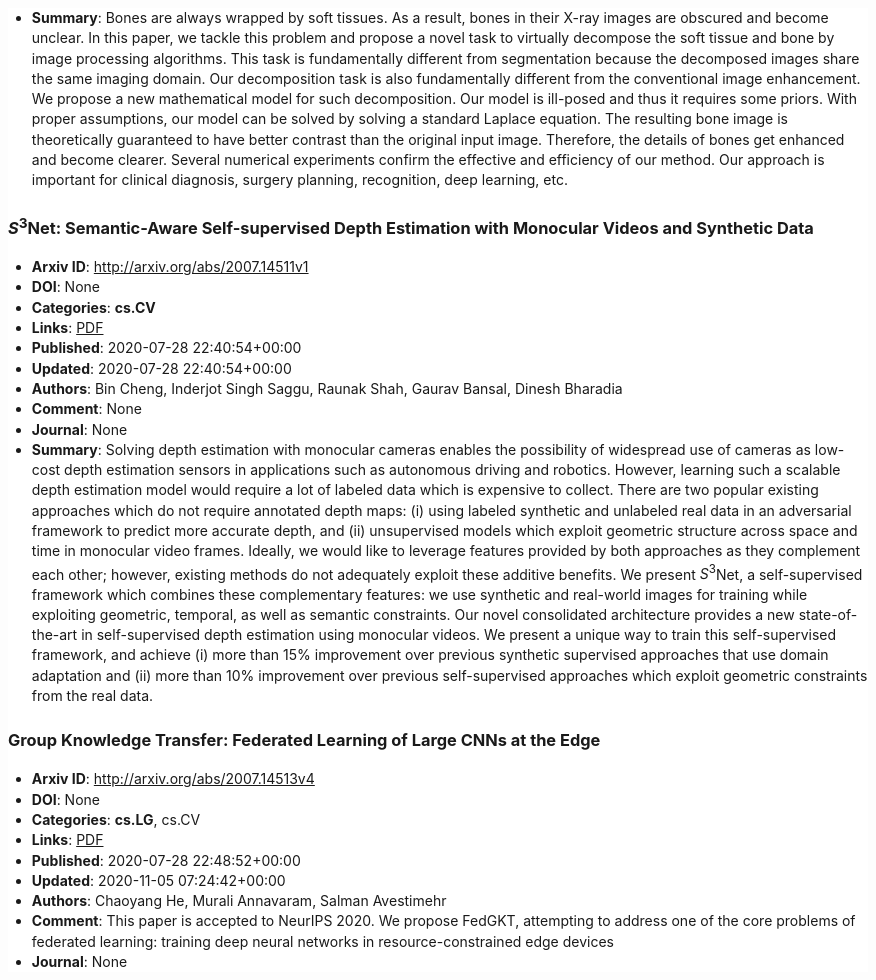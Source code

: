 - **Summary**: Bones are always wrapped by soft tissues. As a result, bones in their X-ray images are obscured and become unclear. In this paper, we tackle this problem and propose a novel task to virtually decompose the soft tissue and bone by image processing algorithms. This task is fundamentally different from segmentation because the decomposed images share the same imaging domain. Our decomposition task is also fundamentally different from the conventional image enhancement. We propose a new mathematical model for such decomposition. Our model is ill-posed and thus it requires some priors. With proper assumptions, our model can be solved by solving a standard Laplace equation. The resulting bone image is theoretically guaranteed to have better contrast than the original input image. Therefore, the details of bones get enhanced and become clearer. Several numerical experiments confirm the effective and efficiency of our method. Our approach is important for clinical diagnosis, surgery planning, recognition, deep learning, etc.



### $S^3$Net: Semantic-Aware Self-supervised Depth Estimation with Monocular Videos and Synthetic Data
- **Arxiv ID**: http://arxiv.org/abs/2007.14511v1
- **DOI**: None
- **Categories**: **cs.CV**
- **Links**: [PDF](http://arxiv.org/pdf/2007.14511v1)
- **Published**: 2020-07-28 22:40:54+00:00
- **Updated**: 2020-07-28 22:40:54+00:00
- **Authors**: Bin Cheng, Inderjot Singh Saggu, Raunak Shah, Gaurav Bansal, Dinesh Bharadia
- **Comment**: None
- **Journal**: None
- **Summary**: Solving depth estimation with monocular cameras enables the possibility of widespread use of cameras as low-cost depth estimation sensors in applications such as autonomous driving and robotics. However, learning such a scalable depth estimation model would require a lot of labeled data which is expensive to collect. There are two popular existing approaches which do not require annotated depth maps: (i) using labeled synthetic and unlabeled real data in an adversarial framework to predict more accurate depth, and (ii) unsupervised models which exploit geometric structure across space and time in monocular video frames. Ideally, we would like to leverage features provided by both approaches as they complement each other; however, existing methods do not adequately exploit these additive benefits. We present $S^3$Net, a self-supervised framework which combines these complementary features: we use synthetic and real-world images for training while exploiting geometric, temporal, as well as semantic constraints. Our novel consolidated architecture provides a new state-of-the-art in self-supervised depth estimation using monocular videos. We present a unique way to train this self-supervised framework, and achieve (i) more than $15\%$ improvement over previous synthetic supervised approaches that use domain adaptation and (ii) more than $10\%$ improvement over previous self-supervised approaches which exploit geometric constraints from the real data.



### Group Knowledge Transfer: Federated Learning of Large CNNs at the Edge
- **Arxiv ID**: http://arxiv.org/abs/2007.14513v4
- **DOI**: None
- **Categories**: **cs.LG**, cs.CV
- **Links**: [PDF](http://arxiv.org/pdf/2007.14513v4)
- **Published**: 2020-07-28 22:48:52+00:00
- **Updated**: 2020-11-05 07:24:42+00:00
- **Authors**: Chaoyang He, Murali Annavaram, Salman Avestimehr
- **Comment**: This paper is accepted to NeurIPS 2020. We propose FedGKT, attempting
  to address one of the core problems of federated learning: training deep
  neural networks in resource-constrained edge devices
- **Journal**: None